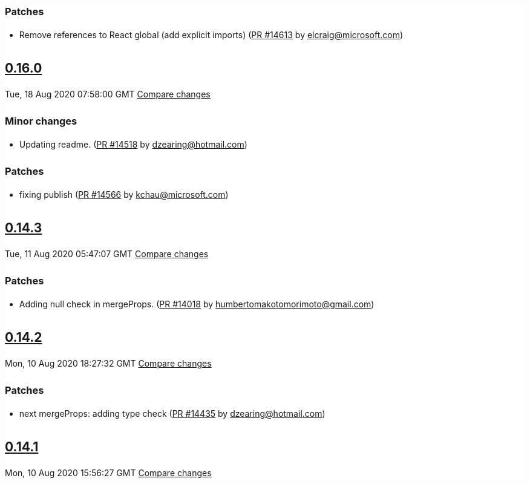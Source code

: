 ### Patches

- Remove references to React global (add explicit imports) ([PR #14613](https://github.com/microsoft/fluentui/pull/14613) by elcraig@microsoft.com)

## [0.16.0](https://github.com/microsoft/fluentui/tree/@fluentui/react-compose_v0.16.0)

Tue, 18 Aug 2020 07:58:00 GMT 
[Compare changes](https://github.com/microsoft/fluentui/compare/@fluentui/react-compose_v0.14.3..@fluentui/react-compose_v0.16.0)

### Minor changes

- Updating readme. ([PR #14518](https://github.com/microsoft/fluentui/pull/14518) by dzearing@hotmail.com)

### Patches

- fixing publish ([PR #14566](https://github.com/microsoft/fluentui/pull/14566) by kchau@microsoft.com)

## [0.14.3](https://github.com/microsoft/fluentui/tree/@fluentui/react-compose_v0.14.3)

Tue, 11 Aug 2020 05:47:07 GMT 
[Compare changes](https://github.com/microsoft/fluentui/compare/@fluentui/react-compose_v0.14.2..@fluentui/react-compose_v0.14.3)

### Patches

- Adding null check in mergeProps. ([PR #14018](https://github.com/microsoft/fluentui/pull/14018) by humbertomakotomorimoto@gmail.com)

## [0.14.2](https://github.com/microsoft/fluentui/tree/@fluentui/react-compose_v0.14.2)

Mon, 10 Aug 2020 18:27:32 GMT 
[Compare changes](https://github.com/microsoft/fluentui/compare/@fluentui/react-compose_v0.14.1..@fluentui/react-compose_v0.14.2)

### Patches

- next mergeProps: adding type check ([PR #14435](https://github.com/microsoft/fluentui/pull/14435) by dzearing@hotmail.com)

## [0.14.1](https://github.com/microsoft/fluentui/tree/@fluentui/react-compose_v0.14.1)

Mon, 10 Aug 2020 15:56:27 GMT 
[Compare changes](https://github.com/microsoft/fluentui/compare/@fluentui/react-compose_v0.14.0..@fluentui/react-compose_v0.14.1)
